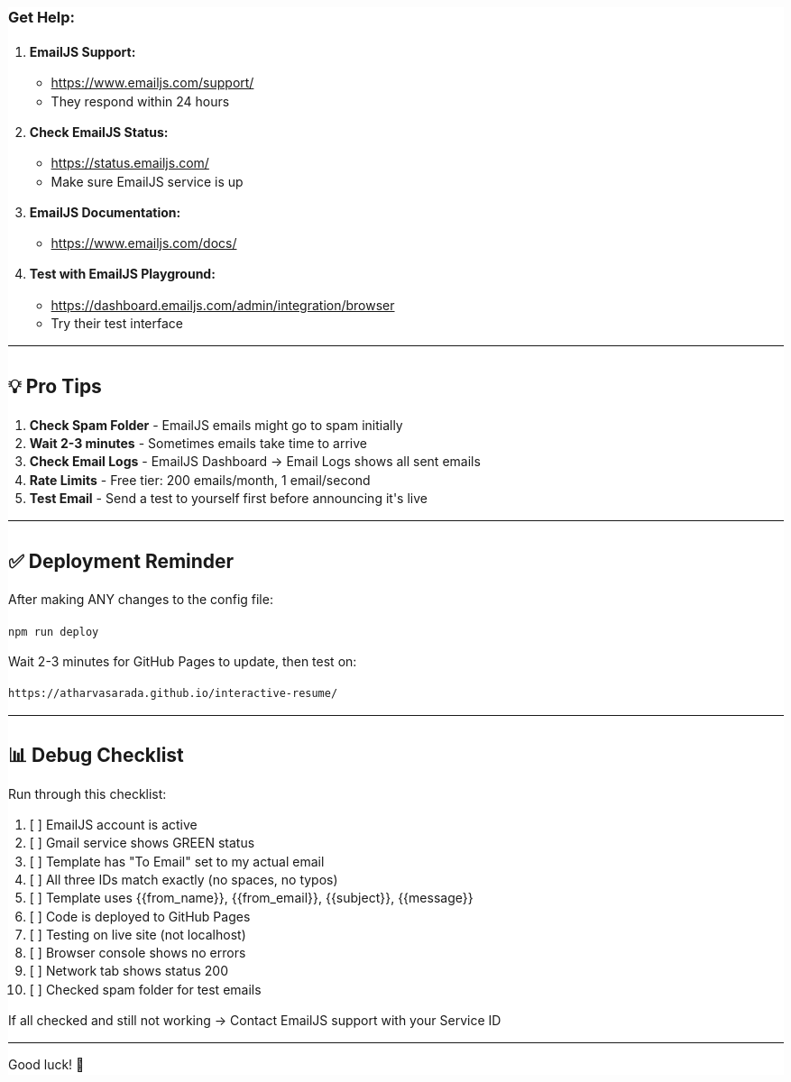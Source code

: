 ### Get Help:

1. **EmailJS Support:**
   - https://www.emailjs.com/support/
   - They respond within 24 hours

2. **Check EmailJS Status:**
   - https://status.emailjs.com/
   - Make sure EmailJS service is up

3. **EmailJS Documentation:**
   - https://www.emailjs.com/docs/

4. **Test with EmailJS Playground:**
   - https://dashboard.emailjs.com/admin/integration/browser
   - Try their test interface

---

## 💡 Pro Tips

1. **Check Spam Folder** - EmailJS emails might go to spam initially
2. **Wait 2-3 minutes** - Sometimes emails take time to arrive
3. **Check Email Logs** - EmailJS Dashboard → Email Logs shows all sent emails
4. **Rate Limits** - Free tier: 200 emails/month, 1 email/second
5. **Test Email** - Send a test to yourself first before announcing it's live

---

## ✅ Deployment Reminder

After making ANY changes to the config file:

```bash
npm run deploy
```

Wait 2-3 minutes for GitHub Pages to update, then test on:
```
https://atharvasarada.github.io/interactive-resume/
```

---

## 📊 Debug Checklist

Run through this checklist:

1. [ ] EmailJS account is active
2. [ ] Gmail service shows GREEN status
3. [ ] Template has "To Email" set to my actual email
4. [ ] All three IDs match exactly (no spaces, no typos)
5. [ ] Template uses {{from_name}}, {{from_email}}, {{subject}}, {{message}}
6. [ ] Code is deployed to GitHub Pages
7. [ ] Testing on live site (not localhost)
8. [ ] Browser console shows no errors
9. [ ] Network tab shows status 200
10. [ ] Checked spam folder for test emails

If all checked and still not working → Contact EmailJS support with your Service ID

---

Good luck! 🚀